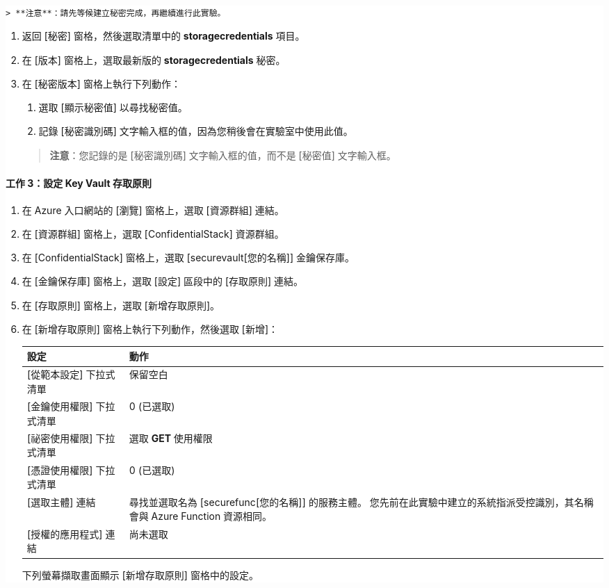     > **注意**：請先等候建立秘密完成，再繼續進行此實驗。

1. 返回 [秘密] 窗格，然後選取清單中的 **storagecredentials** 項目。

1. 在 [版本] 窗格上，選取最新版的 **storagecredentials** 秘密。

1. 在 [秘密版本] 窗格上執行下列動作：

    1. 選取 [顯示秘密值] 以尋找秘密值。

    1. 記錄 [秘密識別碼] 文字輸入框的值，因為您稍後會在實驗室中使用此值。

    > **注意**：您記錄的是 [秘密識別碼] 文字輸入框的值，而不是 [秘密值] 文字輸入框。

#### <a name="task-3-configure-a-key-vault-access-policy"></a>工作 3：設定 Key Vault 存取原則

1. 在 Azure 入口網站的 [瀏覽] 窗格上，選取 [資源群組] 連結。

1. 在 [資源群組] 窗格上，選取 [ConfidentialStack] 資源群組。

1. 在 [ConfidentialStack] 窗格上，選取 [securevault[您的名稱]] 金鑰保存庫。

1. 在 [金鑰保存庫] 窗格上，選取 [設定] 區段中的 [存取原則] 連結。

1. 在 [存取原則] 窗格上，選取 [新增存取原則]。

1. 在 [新增存取原則] 窗格上執行下列動作，然後選取 [新增]：

    | 設定 | 動作 |
    | --- | --- |
    | [從範本設定] 下拉式清單 | 保留空白 |
    | [金鑰使用權限] 下拉式清單 | 0 (已選取) |
    | [祕密使用權限] 下拉式清單 | 選取 **GET** 使用權限 |
    | [憑證使用權限] 下拉式清單 | 0 (已選取) |
    | [選取主體] 連結 | 尋找並選取名為 [securefunc[您的名稱]] 的服務主體。 您先前在此實驗中建立的系統指派受控識別，其名稱會與 Azure Function 資源相同。 |
    | [授權的應用程式] 連結 | 尚未選取 |

    下列螢幕擷取畫面顯示 [新增存取原則] 窗格中的設定。
